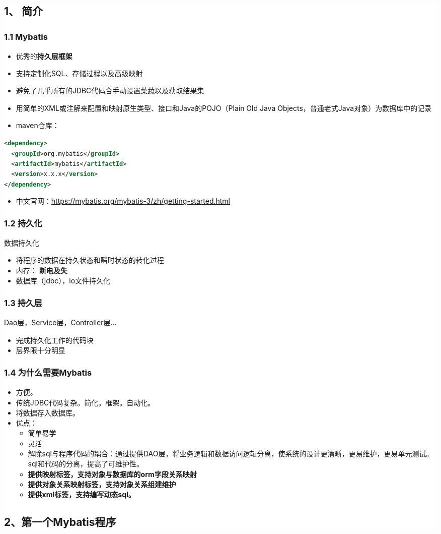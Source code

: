 ## 1、 简介

### 1.1 Mybatis

- 优秀的**持久层框架**
- 支持定制化SQL、存储过程以及高级映射
- 避免了几乎所有的JDBC代码合手动设置菜蔬以及获取结果集
- 用简单的XML或注解来配置和映射原生类型、接口和Java的POJO（Plain Old Java Objects，普通老式Java对象）为数据库中的记录



- maven仓库：

```xml
<dependency>
  <groupId>org.mybatis</groupId>
  <artifactId>mybatis</artifactId>
  <version>x.x.x</version>
</dependency>
```

- 中文官网：https://mybatis.org/mybatis-3/zh/getting-started.html

### 1.2 持久化

数据持久化

- 将程序的数据在持久状态和瞬时状态的转化过程
- 内存： **断电及失** 
- 数据库（jdbc），io文件持久化

### 1.3 持久层

Dao层，Service层，Controller层...

- 完成持久化工作的代码块
- 层界限十分明显

### 1.4 为什么需要Mybatis

- 方便。
- 传统JDBC代码复杂。简化。框架。自动化。
- 将数据存入数据库。
- 优点：
  - 简单易学
  - 灵活
  - 解除sql与程序代码的耦合：通过提供DAO层，将业务逻辑和数据访问逻辑分离，使系统的设计更清晰，更易维护，更易单元测试。sql和代码的分离，提高了可维护性。
  - **提供映射标签，支持对象与数据库的orm字段关系映射**
  - **提供对象关系映射标签，支持对象关系组建维护**
  - **提供xml标签，支持编写动态sql。**



## 2、第一个Mybatis程序
